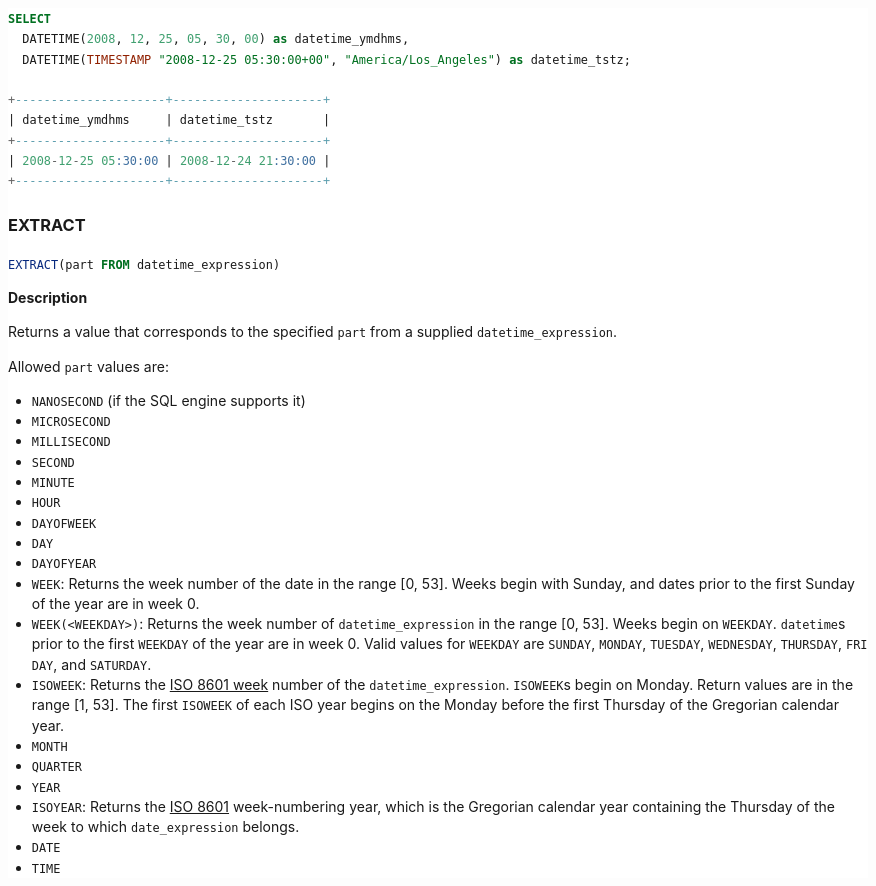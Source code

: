 ```sql
SELECT
  DATETIME(2008, 12, 25, 05, 30, 00) as datetime_ymdhms,
  DATETIME(TIMESTAMP "2008-12-25 05:30:00+00", "America/Los_Angeles") as datetime_tstz;

+---------------------+---------------------+
| datetime_ymdhms     | datetime_tstz       |
+---------------------+---------------------+
| 2008-12-25 05:30:00 | 2008-12-24 21:30:00 |
+---------------------+---------------------+
```

### EXTRACT

```sql
EXTRACT(part FROM datetime_expression)
```

**Description**

Returns a value that corresponds to the
specified `part` from a supplied `datetime_expression`.

Allowed `part` values are:

+ `NANOSECOND`
  (if the SQL engine supports it)
+ `MICROSECOND`
+ `MILLISECOND`
+ `SECOND`
+ `MINUTE`
+ `HOUR`
+ `DAYOFWEEK`
+ `DAY`
+ `DAYOFYEAR`
+ `WEEK`: Returns the week number of the date in the range [0, 53].  Weeks begin
  with Sunday, and dates prior to the first Sunday of the year are in week 0.
+ `WEEK(<WEEKDAY>)`: Returns the week number of `datetime_expression` in the
  range [0, 53]. Weeks begin on `WEEKDAY`.
  `datetime`s prior to the first `WEEKDAY` of the year are in week 0. Valid
  values for `WEEKDAY` are `SUNDAY`, `MONDAY`, `TUESDAY`, `WEDNESDAY`,
  `THURSDAY`, `FRIDAY`, and `SATURDAY`.
+ `ISOWEEK`: Returns the [ISO 8601 week][ISO-8601-week]
  number of the `datetime_expression`. `ISOWEEK`s begin on Monday. Return values
  are in the range [1, 53]. The first `ISOWEEK` of each ISO year begins on the
  Monday before the first Thursday of the Gregorian calendar year.
+ `MONTH`
+ `QUARTER`
+ `YEAR`
+ `ISOYEAR`: Returns the [ISO 8601][ISO-8601]
  week-numbering year, which is the Gregorian calendar year containing the
  Thursday of the week to which `date_expression` belongs.
+ `DATE`
+ `TIME`


[ISO-8601]: https://en.wikipedia.org/wiki/ISO_8601
[ISO-8601-week]: https://en.wikipedia.org/wiki/ISO_week_date
[datetime-functions-link-to-supported-format-elements-for-datetime]: #supported_format_elements_for_datetime
[datetime-link-to-timezone-definitions]: https://github.com/google/zetasql/blob/master/docs/timestamp_functions#timezone_definitions